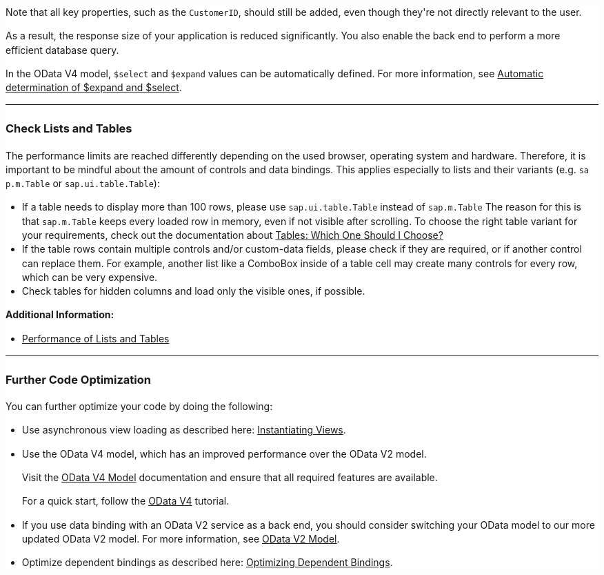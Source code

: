 Note that all key properties, such as the `CustomerID`, should still be added, even though they're not directly relevant to the user.

As a result, the response size of your application is reduced significantly. You also enable the back end to perform a more efficient database query.

In the OData V4 model, `$select` and `$expand` values can be automatically defined. For more information, see [Automatic determination of $expand and $select](Automatic_determination_of_expand_and_select_10ca58b.md).

***

<a name="loio408b40efed3c416681e1bd8cdd8910d4__section_ListsTables"/>

### Check Lists and Tables

The performance limits are reached differently depending on the used browser, operating system and hardware. Therefore, it is important to be mindful about the amount of controls and data bindings. This applies especially to lists and their variants \(e.g. `sap.m.Table` or `sap.ui.table.Table`\):

-   If a table needs to display more than 100 rows, please use `sap.ui.table.Table` instead of `sap.m.Table` The reason for this is that `sap.m.Table` keeps every loaded row in memory, even if not visible after scrolling. To choose the right table variant for your requirements, check out the documentation about [Tables: Which One Should I Choose?](Tables_Which_One_Should_I_Choose_148892f.md)
-   If the table rows contain multiple controls and/or custom-data fields, please check if they are required, or if another control can replace them. For example, another list like a ComboBox inside of a table cell may create many controls for every row, which can be very expensive.
-   Check tables for hidden columns and load only the visible ones, if possible.

**Additional Information:**

-    [Performance of Lists and Tables](Performance_of_Lists_and_Tables_f6a1a0a.md)


***

<a name="loio408b40efed3c416681e1bd8cdd8910d4__section_OptimizeCode"/>

### Further Code Optimization

You can further optimize your code by doing the following:

-   Use asynchronous view loading as described here: [Instantiating Views](Instantiating_Views_68d0e58.md).

-   Use the OData V4 model, which has an improved performance over the OData V2 model.

    Visit the [OData V4 Model](OData_V4_Model_5de13cf.md) documentation and ensure that all required features are available.

    For a quick start, follow the [OData V4](OData_V4_bcdbde6.md) tutorial.

-   If you use data binding with an OData V2 service as a back end, you should consider switching your OData model to our more updated OData V2 model. For more information, see [OData V2 Model](OData_V2_Model_6c47b2b.md#loio6c47b2b39db9404582994070ec3d57a2).

-   Optimize dependent bindings as described here: [Optimizing Dependent Bindings](OData_V2_Model_6c47b2b.md#loio62149734b5c24507868e722fe87a75db).
